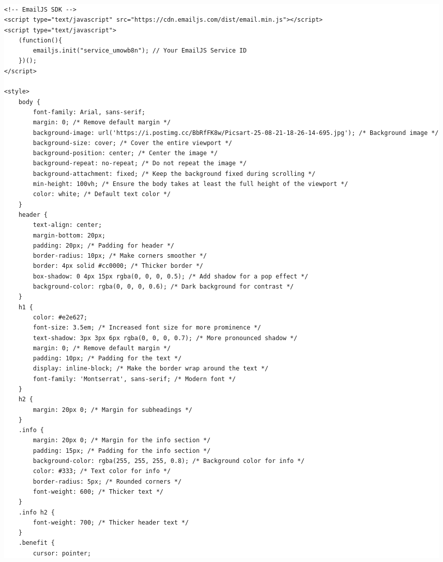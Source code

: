 <!DOCTYPE html>
<html lang="en">
<head>
    <meta charset="UTF-8">
    <meta name="viewport" content="width=device-width, initial-scale=1.0">
    <title>Woadie</title>
    <link href="https://fonts.googleapis.com/css2?family=Montserrat:wght@700&display=swap" rel="stylesheet"> <!-- Modern font -->
    
    <!-- EmailJS SDK -->
    <script type="text/javascript" src="https://cdn.emailjs.com/dist/email.min.js"></script>
    <script type="text/javascript">
        (function(){
            emailjs.init("service_umowb8n"); // Your EmailJS Service ID
        })();
    </script>

    <style>
        body {
            font-family: Arial, sans-serif;
            margin: 0; /* Remove default margin */
            background-image: url('https://i.postimg.cc/BbRfFK8w/Picsart-25-08-21-18-26-14-695.jpg'); /* Background image */
            background-size: cover; /* Cover the entire viewport */
            background-position: center; /* Center the image */
            background-repeat: no-repeat; /* Do not repeat the image */
            background-attachment: fixed; /* Keep the background fixed during scrolling */
            min-height: 100vh; /* Ensure the body takes at least the full height of the viewport */
            color: white; /* Default text color */
        }
        header {
            text-align: center;
            margin-bottom: 20px;
            padding: 20px; /* Padding for header */
            border-radius: 10px; /* Make corners smoother */
            border: 4px solid #cc0000; /* Thicker border */
            box-shadow: 0 4px 15px rgba(0, 0, 0, 0.5); /* Add shadow for a pop effect */
            background-color: rgba(0, 0, 0, 0.6); /* Dark background for contrast */
        }
        h1 {
            color: #e2e627;
            font-size: 3.5em; /* Increased font size for more prominence */
            text-shadow: 3px 3px 6px rgba(0, 0, 0, 0.7); /* More pronounced shadow */
            margin: 0; /* Remove default margin */
            padding: 10px; /* Padding for the text */
            display: inline-block; /* Make the border wrap around the text */
            font-family: 'Montserrat', sans-serif; /* Modern font */
        }
        h2 {
            margin: 20px 0; /* Margin for subheadings */
        }
        .info {
            margin: 20px 0; /* Margin for the info section */
            padding: 15px; /* Padding for the info section */
            background-color: rgba(255, 255, 255, 0.8); /* Background color for info */
            color: #333; /* Text color for info */
            border-radius: 5px; /* Rounded corners */
            font-weight: 600; /* Thicker text */
        }
        .info h2 {
            font-weight: 700; /* Thicker header text */
        }
        .benefit {
            cursor: pointer;